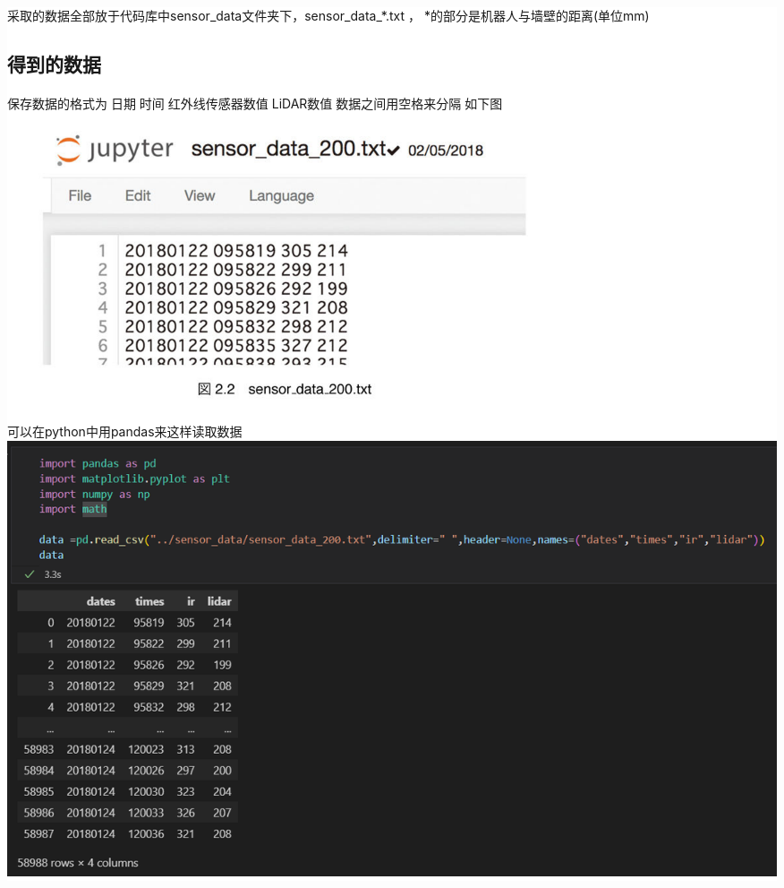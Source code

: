 采取的数据全部放于代码库中sensor_data文件夹下，sensor_data_*.txt ， *的部分是机器人与墙壁的距离(单位mm)

## 得到的数据
保存数据的格式为
日期  时间 红外线传感器数值 LiDAR数值
数据之间用空格来分隔 如下图
<img src="./images/2_2.png" />

可以在python中用pandas来这样读取数据
<img src="./images/2_ex1.png" />
